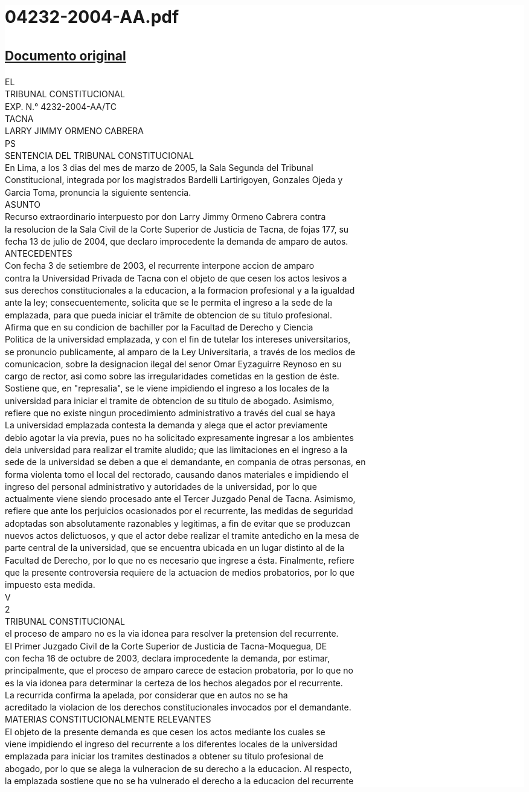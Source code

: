 
04232-2004-AA.pdf
=================
  
[Documento original](https://tc.gob.pe/jurisprudencia/2006/04232-2004-AA.pdf)  
---  
EL  
TRIBUNAL CONSTITUCIONAL  
EXP. N.° 4232-2004-AA/TC  
TACNA  
LARRY JIMMY ORMENO CABRERA  
PS  
SENTENCIA DEL TRIBUNAL CONSTITUCIONAL  
En Lima, a los 3 dias del mes de marzo de 2005, la Sala Segunda del Tribunal  
Constitucional, integrada por los magistrados Bardelli Lartirigoyen, Gonzales Ojeda y  
Garcia Toma, pronuncia la siguiente sentencia.  
ASUNTO  
Recurso extraordinario interpuesto por don Larry Jimmy Ormeno Cabrera contra  
la resolucion de la Sala Civil de la Corte Superior de Justicia de Tacna, de fojas 177, su  
fecha 13 de julio de 2004, que declaro improcedente la demanda de amparo de autos.  
ANTECEDENTES  
Con fecha 3 de setiembre de 2003, el recurrente interpone accion de amparo  
contra la Universidad Privada de Tacna con el objeto de que cesen los actos lesivos a  
sus derechos constitucionales a la educacion, a la formacion profesional y a la igualdad  
ante la ley; consecuentemente, solicita que se le permita el ingreso a la sede de la  
emplazada, para que pueda iniciar el trâmite de obtencion de su titulo profesional.  
Afirma que en su condicion de bachiller por la Facultad de Derecho y Ciencia  
Politica de la universidad emplazada, y con el fin de tutelar los intereses universitarios,  
se pronuncio publicamente, al amparo de la Ley Universitaria, a través de los medios de  
comunicacion, sobre la designacion ilegal del senor Omar Eyzaguirre Reynoso en su  
cargo de rector, asi como sobre las irregularidades cometidas en la gestion de éste.  
Sostiene que, en "represalia", se le viene impidiendo el ingreso a los locales de la  
universidad para iniciar el tramite de obtencion de su titulo de abogado. Asimismo,  
refiere que no existe ningun procedimiento administrativo a través del cual se haya  
La universidad emplazada contesta la demanda y alega que el actor previamente  
debio agotar la via previa, pues no ha solicitado expresamente ingresar a los ambientes  
dela universidad para realizar el tramite aludido; que las limitaciones en el ingreso a la  
sede de la universidad se deben a que el demandante, en compania de otras personas, en  
forma violenta tomo el local del rectorado, causando danos materiales e impidiendo el  
ingreso del personal administrativo y autoridades de la universidad, por lo que  
actualmente viene siendo procesado ante el Tercer Juzgado Penal de Tacna. Asimismo,  
refiere que ante los perjuicios ocasionados por el recurrente, las medidas de seguridad  
adoptadas son absolutamente razonables y legitimas, a fin de evitar que se produzcan  
nuevos actos delictuosos, y que el actor debe realizar el tramite antedicho en la mesa de  
parte central de la universidad, que se encuentra ubicada en un lugar distinto al de la  
Facultad de Derecho, por lo que no es necesario que ingrese a ésta. Finalmente, refiere  
que la presente controversia requiere de la actuacion de medios probatorios, por lo que  
impuesto esta medida.  
V  
2  
TRIBUNAL CONSTITUCIONAL  
el proceso de amparo no es la via idonea para resolver la pretension del recurrente.  
El Primer Juzgado Civil de la Corte Superior de Justicia de Tacna-Moquegua, DE  
con fecha 16 de octubre de 2003, declara improcedente la demanda, por estimar,  
principalmente, que el proceso de amparo carece de estacion probatoria, por lo que no  
es la via idonea para determinar la certeza de los hechos alegados por el recurrente.  
La recurrida confirma la apelada, por considerar que en autos no se ha  
acreditado la violacion de los derechos constitucionales invocados por el demandante.  
MATERIAS CONSTITUCIONALMENTE RELEVANTES  
El objeto de la presente demanda es que cesen los actos mediante los cuales se  
viene impidiendo el ingreso del recurrente a los diferentes locales de la universidad  
emplazada para iniciar los tramites destinados a obtener su titulo profesional de  
abogado, por lo que se alega la vulneracion de su derecho a la educacion. Al respecto,  
la emplazada sostiene que no se ha vulnerado el derecho a la educacion del recurrente  